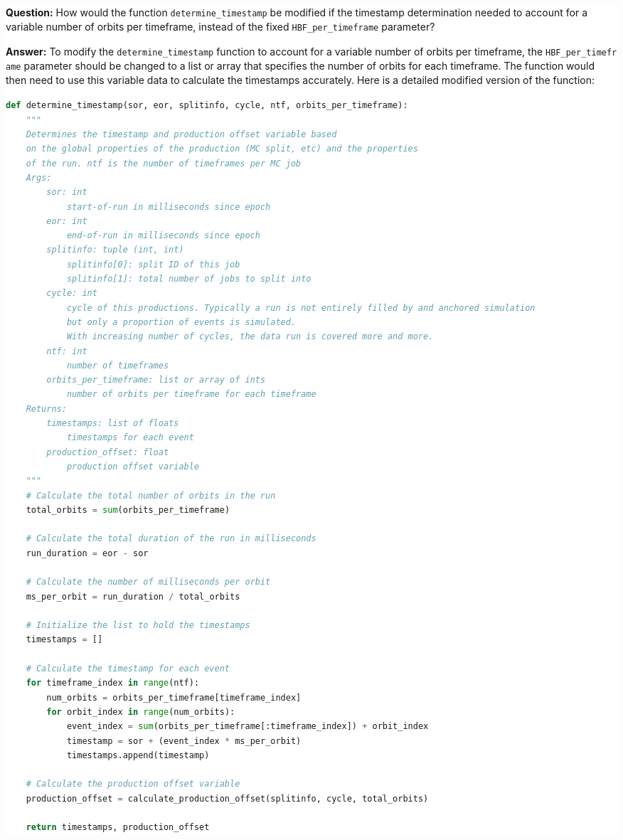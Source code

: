 
**Question:** How would the function `determine_timestamp` be modified if the timestamp determination needed to account for a variable number of orbits per timeframe, instead of the fixed `HBF_per_timeframe` parameter?

**Answer:** To modify the `determine_timestamp` function to account for a variable number of orbits per timeframe, the `HBF_per_timeframe` parameter should be changed to a list or array that specifies the number of orbits for each timeframe. The function would then need to use this variable data to calculate the timestamps accurately. Here is a detailed modified version of the function:

```python
def determine_timestamp(sor, eor, splitinfo, cycle, ntf, orbits_per_timeframe):
    """
    Determines the timestamp and production offset variable based
    on the global properties of the production (MC split, etc) and the properties
    of the run. ntf is the number of timeframes per MC job
    Args:
        sor: int
            start-of-run in milliseconds since epoch
        eor: int
            end-of-run in milliseconds since epoch
        splitinfo: tuple (int, int)
            splitinfo[0]: split ID of this job
            splitinfo[1]: total number of jobs to split into
        cycle: int
            cycle of this productions. Typically a run is not entirely filled by and anchored simulation
            but only a proportion of events is simulated.
            With increasing number of cycles, the data run is covered more and more.
        ntf: int
            number of timeframes
        orbits_per_timeframe: list or array of ints
            number of orbits per timeframe for each timeframe
    Returns:
        timestamps: list of floats
            timestamps for each event
        production_offset: float
            production offset variable
    """
    # Calculate the total number of orbits in the run
    total_orbits = sum(orbits_per_timeframe)
    
    # Calculate the total duration of the run in milliseconds
    run_duration = eor - sor
    
    # Calculate the number of milliseconds per orbit
    ms_per_orbit = run_duration / total_orbits
    
    # Initialize the list to hold the timestamps
    timestamps = []
    
    # Calculate the timestamp for each event
    for timeframe_index in range(ntf):
        num_orbits = orbits_per_timeframe[timeframe_index]
        for orbit_index in range(num_orbits):
            event_index = sum(orbits_per_timeframe[:timeframe_index]) + orbit_index
            timestamp = sor + (event_index * ms_per_orbit)
            timestamps.append(timestamp)
    
    # Calculate the production offset variable
    production_offset = calculate_production_offset(splitinfo, cycle, total_orbits)
    
    return timestamps, production_offset
```
